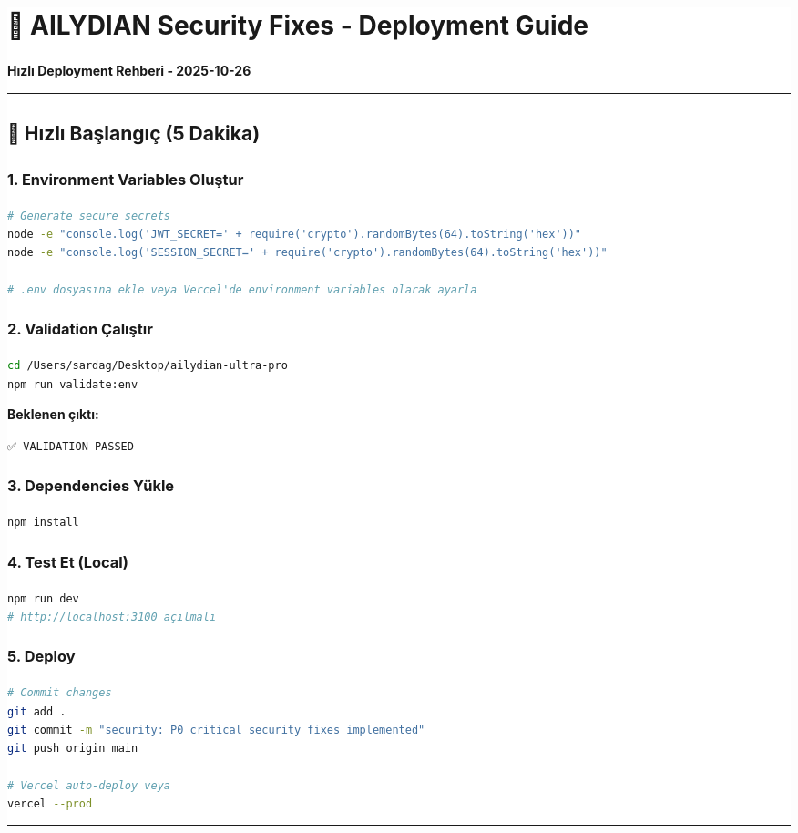 # 🚀 AILYDIAN Security Fixes - Deployment Guide

**Hızlı Deployment Rehberi - 2025-10-26**

---

## 🎯 Hızlı Başlangıç (5 Dakika)

### 1. Environment Variables Oluştur

```bash
# Generate secure secrets
node -e "console.log('JWT_SECRET=' + require('crypto').randomBytes(64).toString('hex'))"
node -e "console.log('SESSION_SECRET=' + require('crypto').randomBytes(64).toString('hex'))"

# .env dosyasına ekle veya Vercel'de environment variables olarak ayarla
```

### 2. Validation Çalıştır

```bash
cd /Users/sardag/Desktop/ailydian-ultra-pro
npm run validate:env
```

**Beklenen çıktı:**
```
✅ VALIDATION PASSED
```

### 3. Dependencies Yükle

```bash
npm install
```

### 4. Test Et (Local)

```bash
npm run dev
# http://localhost:3100 açılmalı
```

### 5. Deploy

```bash
# Commit changes
git add .
git commit -m "security: P0 critical security fixes implemented"
git push origin main

# Vercel auto-deploy veya
vercel --prod
```

---